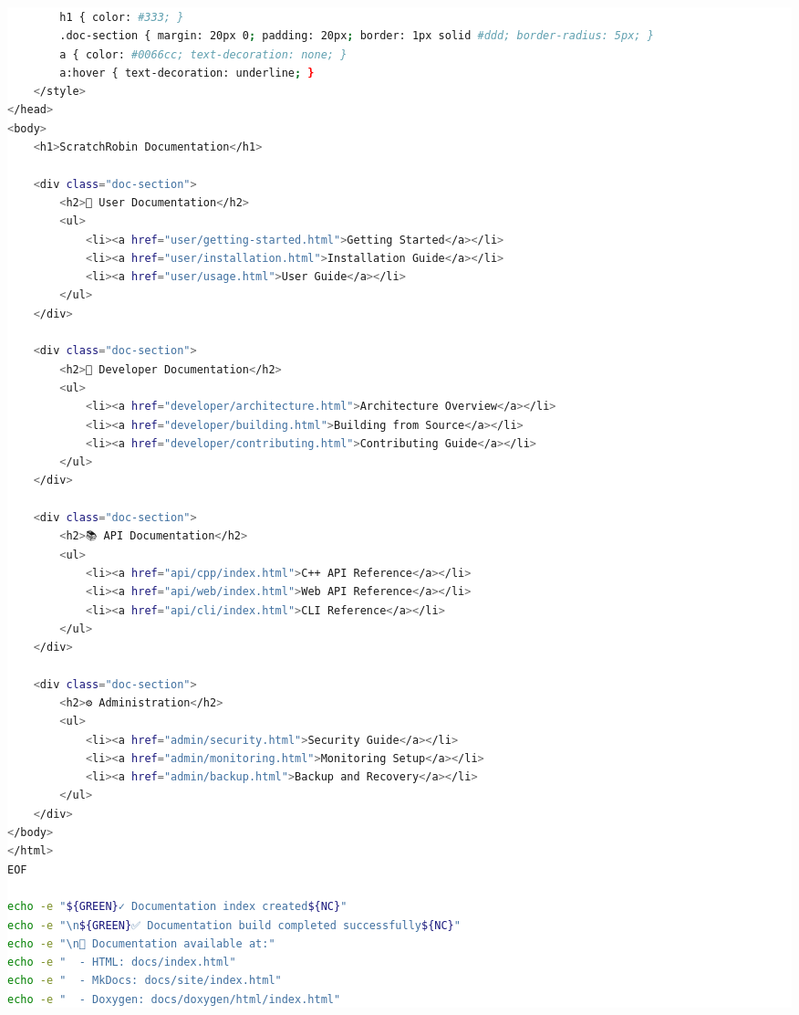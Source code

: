 ```bash
        h1 { color: #333; }
        .doc-section { margin: 20px 0; padding: 20px; border: 1px solid #ddd; border-radius: 5px; }
        a { color: #0066cc; text-decoration: none; }
        a:hover { text-decoration: underline; }
    </style>
</head>
<body>
    <h1>ScratchRobin Documentation</h1>

    <div class="doc-section">
        <h2>📖 User Documentation</h2>
        <ul>
            <li><a href="user/getting-started.html">Getting Started</a></li>
            <li><a href="user/installation.html">Installation Guide</a></li>
            <li><a href="user/usage.html">User Guide</a></li>
        </ul>
    </div>

    <div class="doc-section">
        <h2>🔧 Developer Documentation</h2>
        <ul>
            <li><a href="developer/architecture.html">Architecture Overview</a></li>
            <li><a href="developer/building.html">Building from Source</a></li>
            <li><a href="developer/contributing.html">Contributing Guide</a></li>
        </ul>
    </div>

    <div class="doc-section">
        <h2>📚 API Documentation</h2>
        <ul>
            <li><a href="api/cpp/index.html">C++ API Reference</a></li>
            <li><a href="api/web/index.html">Web API Reference</a></li>
            <li><a href="api/cli/index.html">CLI Reference</a></li>
        </ul>
    </div>

    <div class="doc-section">
        <h2>⚙️ Administration</h2>
        <ul>
            <li><a href="admin/security.html">Security Guide</a></li>
            <li><a href="admin/monitoring.html">Monitoring Setup</a></li>
            <li><a href="admin/backup.html">Backup and Recovery</a></li>
        </ul>
    </div>
</body>
</html>
EOF

echo -e "${GREEN}✓ Documentation index created${NC}"
echo -e "\n${GREEN}✅ Documentation build completed successfully${NC}"
echo -e "\n📂 Documentation available at:"
echo -e "  - HTML: docs/index.html"
echo -e "  - MkDocs: docs/site/index.html"
echo -e "  - Doxygen: docs/doxygen/html/index.html"
```
